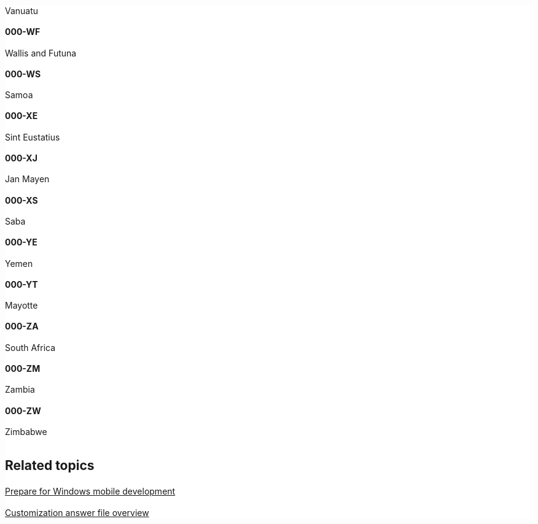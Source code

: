 <td><p>Vanuatu</p></td>
</tr>
<tr class="odd">
<td><p><strong>000-WF</strong></p></td>
<td><p>Wallis and Futuna</p></td>
</tr>
<tr class="even">
<td><p><strong>000-WS</strong></p></td>
<td><p>Samoa</p></td>
</tr>
<tr class="odd">
<td><p><strong>000-XE</strong></p></td>
<td><p>Sint Eustatius</p></td>
</tr>
<tr class="even">
<td><p><strong>000-XJ</strong></p></td>
<td><p>Jan Mayen</p></td>
</tr>
<tr class="odd">
<td><p><strong>000-XS</strong></p></td>
<td><p>Saba</p></td>
</tr>
<tr class="even">
<td><p><strong>000-YE</strong></p></td>
<td><p>Yemen</p></td>
</tr>
<tr class="odd">
<td><p><strong>000-YT</strong></p></td>
<td><p>Mayotte</p></td>
</tr>
<tr class="even">
<td><p><strong>000-ZA</strong></p></td>
<td><p>South Africa</p></td>
</tr>
<tr class="odd">
<td><p><strong>000-ZM</strong></p></td>
<td><p>Zambia</p></td>
</tr>
<tr class="even">
<td><p><strong>000-ZW</strong></p></td>
<td><p>Zimbabwe</p></td>
</tr>
</tbody>
</table>

## Related topics

[Prepare for Windows mobile development](https://docs.microsoft.com/en-us/windows-hardware/manufacture/mobile/preparing-for-windows-mobile-development)

[Customization answer file overview](https://docs.microsoft.com/en-us/windows-hardware/customize/mobile/mcsf/customization-answer-file)
